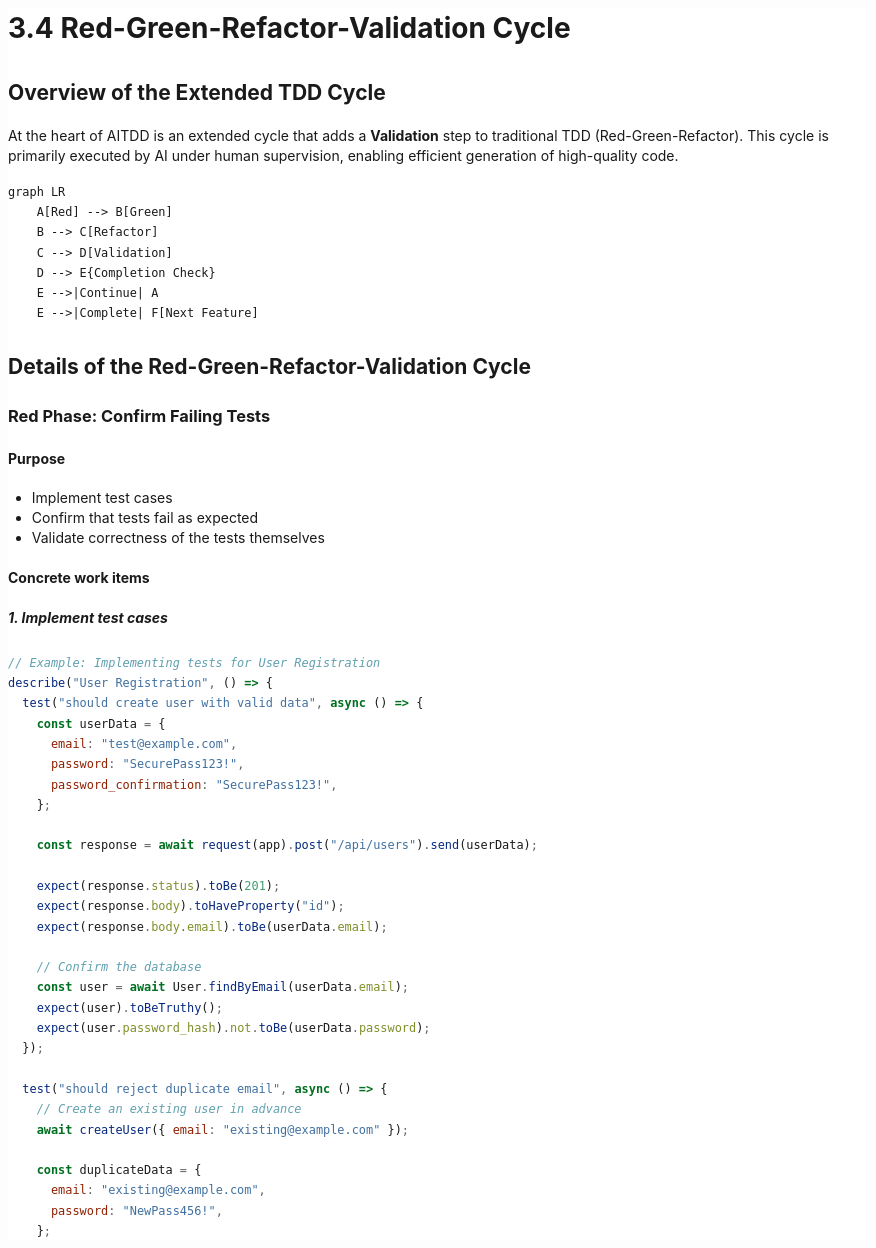 # 3.4 Red-Green-Refactor-Validation Cycle

## Overview of the Extended TDD Cycle

At the heart of AITDD is an extended cycle that adds a **Validation** step to traditional TDD (Red-Green-Refactor). This cycle is primarily executed by AI under human supervision, enabling efficient generation of high-quality code.

```mermaid
graph LR
    A[Red] --> B[Green]
    B --> C[Refactor]
    C --> D[Validation]
    D --> E{Completion Check}
    E -->|Continue| A
    E -->|Complete| F[Next Feature]
```

## Details of the Red-Green-Refactor-Validation Cycle

### Red Phase: Confirm Failing Tests

#### Purpose

- Implement test cases
- Confirm that tests fail as expected
- Validate correctness of the tests themselves

#### Concrete work items

##### 1. Implement test cases

```javascript
// Example: Implementing tests for User Registration
describe("User Registration", () => {
  test("should create user with valid data", async () => {
    const userData = {
      email: "test@example.com",
      password: "SecurePass123!",
      password_confirmation: "SecurePass123!",
    };

    const response = await request(app).post("/api/users").send(userData);

    expect(response.status).toBe(201);
    expect(response.body).toHaveProperty("id");
    expect(response.body.email).toBe(userData.email);

    // Confirm the database
    const user = await User.findByEmail(userData.email);
    expect(user).toBeTruthy();
    expect(user.password_hash).not.toBe(userData.password);
  });

  test("should reject duplicate email", async () => {
    // Create an existing user in advance
    await createUser({ email: "existing@example.com" });

    const duplicateData = {
      email: "existing@example.com",
      password: "NewPass456!",
    };

```